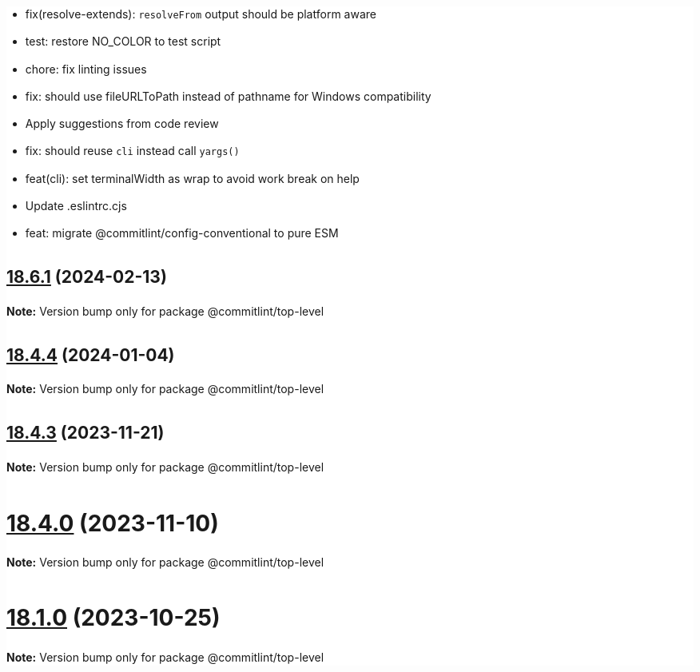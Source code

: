 * fix(resolve-extends): `resolveFrom` output should be platform aware

* test: restore NO_COLOR to test script

* chore: fix linting issues

* fix: should use fileURLToPath instead of pathname for Windows compatibility

* Apply suggestions from code review

* fix: should reuse `cli` instead call `yargs()`

* feat(cli): set terminalWidth as wrap to avoid work break on help

* Update .eslintrc.cjs

* feat: migrate @commitlint/config-conventional to pure ESM





## [18.6.1](https://github.com/nholuongut/commitlint/compare/v18.6.0...v18.6.1) (2024-02-13)

**Note:** Version bump only for package @commitlint/top-level





## [18.4.4](https://github.com/nholuongut/commitlint/compare/v18.4.3...v18.4.4) (2024-01-04)

**Note:** Version bump only for package @commitlint/top-level





## [18.4.3](https://github.com/nholuongut/commitlint/compare/v18.4.2...v18.4.3) (2023-11-21)

**Note:** Version bump only for package @commitlint/top-level





# [18.4.0](https://github.com/nholuongut/commitlint/compare/v18.3.0...v18.4.0) (2023-11-10)

**Note:** Version bump only for package @commitlint/top-level





# [18.1.0](https://github.com/nholuongut/commitlint/compare/v18.0.0...v18.1.0) (2023-10-25)

**Note:** Version bump only for package @commitlint/top-level

